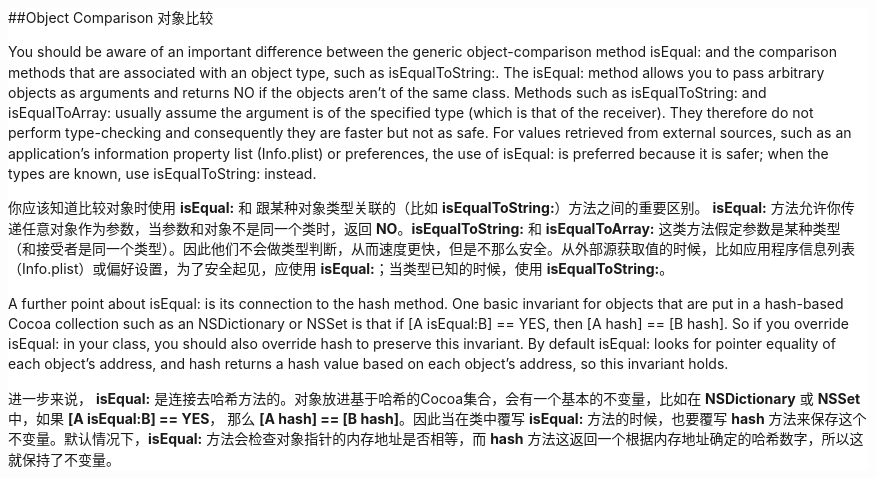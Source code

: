 ##Object Comparison 对象比较

You should be aware of an important difference between the generic object-comparison method isEqual: and the comparison methods that are associated with an object type, such as isEqualToString:. The isEqual: method allows you to pass arbitrary objects as arguments and returns NO if the objects aren’t of the same class. Methods such as isEqualToString: and isEqualToArray: usually assume the argument is of the specified type (which is that of the receiver). They therefore do not perform type-checking and consequently they are faster but not as safe. For values retrieved from external sources, such as an application’s information property list (Info.plist) or preferences, the use of isEqual: is preferred because it is safer; when the types are known, use isEqualToString: instead.

你应该知道比较对象时使用 **isEqual:** 和 跟某种对象类型关联的（比如 **isEqualToString:**）方法之间的重要区别。 **isEqual:** 方法允许你传递任意对象作为参数，当参数和对象不是同一个类时，返回 **NO**。**isEqualToString:** 和 **isEqualToArray:** 这类方法假定参数是某种类型（和接受者是同一个类型）。因此他们不会做类型判断，从而速度更快，但是不那么安全。从外部源获取值的时候，比如应用程序信息列表（Info.plist）或偏好设置，为了安全起见，应使用 **isEqual:**；当类型已知的时候，使用 **isEqualToString:**。

A further point about isEqual: is its connection to the hash method. One basic invariant for objects that are put in a hash-based Cocoa collection such as an NSDictionary or NSSet is that if [A isEqual:B] == YES, then [A hash] == [B hash]. So if you override isEqual: in your class, you should also override hash to preserve this invariant. By default isEqual: looks for pointer equality of each object’s address, and hash returns a hash value based on each object’s address, so this invariant holds.

进一步来说， **isEqual:** 是连接去哈希方法的。对象放进基于哈希的Cocoa集合，会有一个基本的不变量，比如在 **NSDictionary** 或 **NSSet** 中，如果 **[A isEqual:B] == YES**， 那么 **[A hash] == [B hash]**。因此当在类中覆写 **isEqual:** 方法的时候，也要覆写 **hash** 方法来保存这个不变量。默认情况下，**isEqual:** 方法会检查对象指针的内存地址是否相等，而 **hash** 方法这返回一个根据内存地址确定的哈希数字，所以这就保持了不变量。
